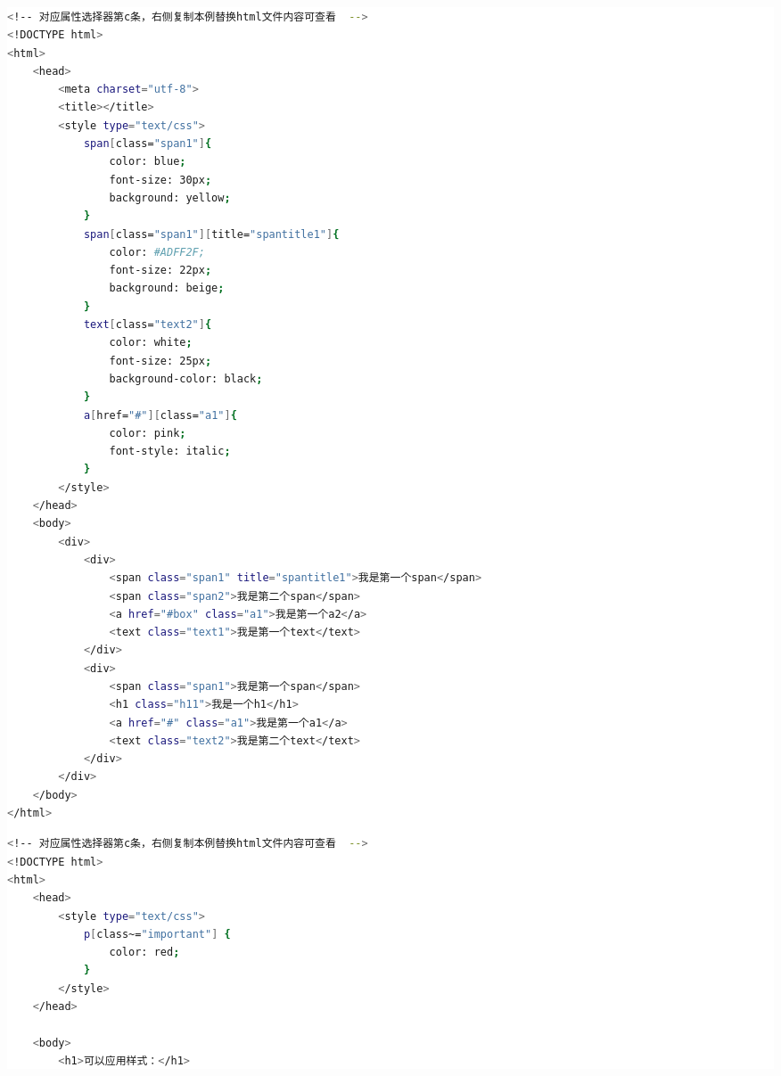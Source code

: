 

```bash
<!-- 对应属性选择器第c条，右侧复制本例替换html文件内容可查看  -->
<!DOCTYPE html>
<html>
	<head>
		<meta charset="utf-8">
		<title></title>
		<style type="text/css">
			span[class="span1"]{
				color: blue;
				font-size: 30px;
				background: yellow;
			}
			span[class="span1"][title="spantitle1"]{
				color: #ADFF2F;
				font-size: 22px;
				background: beige;
			}
			text[class="text2"]{
				color: white;
				font-size: 25px;
				background-color: black;
			}
			a[href="#"][class="a1"]{
				color: pink;
				font-style: italic;
			}
		</style>
	</head>
	<body>
		<div>
			<div>
				<span class="span1" title="spantitle1">我是第一个span</span>
				<span class="span2">我是第二个span</span>
				<a href="#box" class="a1">我是第一个a2</a>
				<text class="text1">我是第一个text</text>
			</div>
			<div>
				<span class="span1">我是第一个span</span>
				<h1 class="h11">我是一个h1</h1>
				<a href="#" class="a1">我是第一个a1</a>
				<text class="text2">我是第二个text</text>
			</div>
		</div>
	</body>
</html>
```



```bash
<!-- 对应属性选择器第c条，右侧复制本例替换html文件内容可查看  -->
<!DOCTYPE html>
<html>
	<head>
		<style type="text/css">
			p[class~="important"] {
				color: red;
			}
		</style>
	</head>

	<body>
		<h1>可以应用样式：</h1>
```
